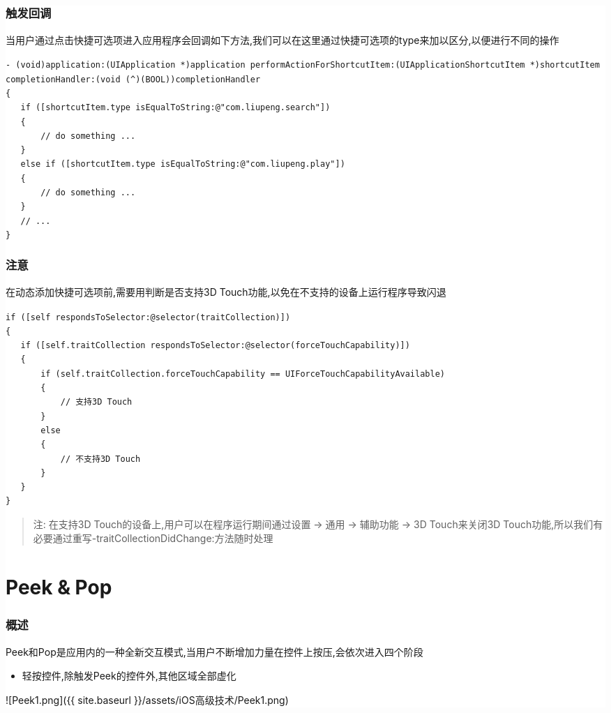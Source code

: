 ### 触发回调

当用户通过点击快捷可选项进入应用程序会回调如下方法,我们可以在这里通过快捷可选项的type来加以区分,以便进行不同的操作

```objc
- (void)application:(UIApplication *)application performActionForShortcutItem:(UIApplicationShortcutItem *)shortcutItem completionHandler:(void (^)(BOOL))completionHandler
{
   if ([shortcutItem.type isEqualToString:@"com.liupeng.search"])
   {
       // do something ...
   }
   else if ([shortcutItem.type isEqualToString:@"com.liupeng.play"])
   {
       // do something ...
   }
   // ...
}
```

### 注意

在动态添加快捷可选项前,需要用判断是否支持3D Touch功能,以免在不支持的设备上运行程序导致闪退

```objc
if ([self respondsToSelector:@selector(traitCollection)])
{
   if ([self.traitCollection respondsToSelector:@selector(forceTouchCapability)])
   {
       if (self.traitCollection.forceTouchCapability == UIForceTouchCapabilityAvailable)
       {
           // 支持3D Touch
       }
       else
       {
           // 不支持3D Touch
       }
   }
}
```

> 注: 在支持3D Touch的设备上,用户可以在程序运行期间通过设置 -> 通用 -> 辅助功能 -> 3D Touch来关闭3D Touch功能,所以我们有必要通过重写-traitCollectionDidChange:方法随时处理

# Peek & Pop
### 概述

Peek和Pop是应用内的一种全新交互模式,当用户不断增加力量在控件上按压,会依次进入四个阶段

- 轻按控件,除触发Peek的控件外,其他区域全部虚化

![Peek1.png]({{ site.baseurl }}/assets/iOS高级技术/Peek1.png)
